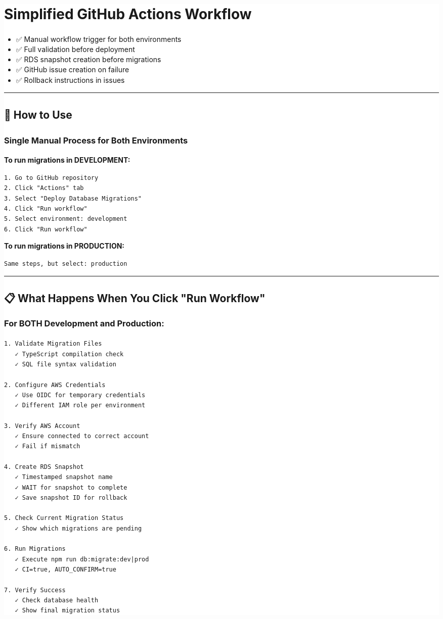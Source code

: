 # Simplified GitHub Actions Workflow

- ✅ Manual workflow trigger for both environments
- ✅ Full validation before deployment
- ✅ RDS snapshot creation before migrations
- ✅ GitHub issue creation on failure
- ✅ Rollback instructions in issues

---

## 🚀 How to Use

### Single Manual Process for Both Environments

**To run migrations in DEVELOPMENT:**
```
1. Go to GitHub repository
2. Click "Actions" tab
3. Select "Deploy Database Migrations"
4. Click "Run workflow"
5. Select environment: development
6. Click "Run workflow"
```

**To run migrations in PRODUCTION:**
```
Same steps, but select: production
```

---

## 📋 What Happens When You Click "Run Workflow"

### For BOTH Development and Production:

```
1. Validate Migration Files
   ✓ TypeScript compilation check
   ✓ SQL file syntax validation

2. Configure AWS Credentials
   ✓ Use OIDC for temporary credentials
   ✓ Different IAM role per environment

3. Verify AWS Account
   ✓ Ensure connected to correct account
   ✓ Fail if mismatch

4. Create RDS Snapshot
   ✓ Timestamped snapshot name
   ✓ WAIT for snapshot to complete
   ✓ Save snapshot ID for rollback

5. Check Current Migration Status
   ✓ Show which migrations are pending

6. Run Migrations
   ✓ Execute npm run db:migrate:dev|prod
   ✓ CI=true, AUTO_CONFIRM=true

7. Verify Success
   ✓ Check database health
   ✓ Show final migration status
```
